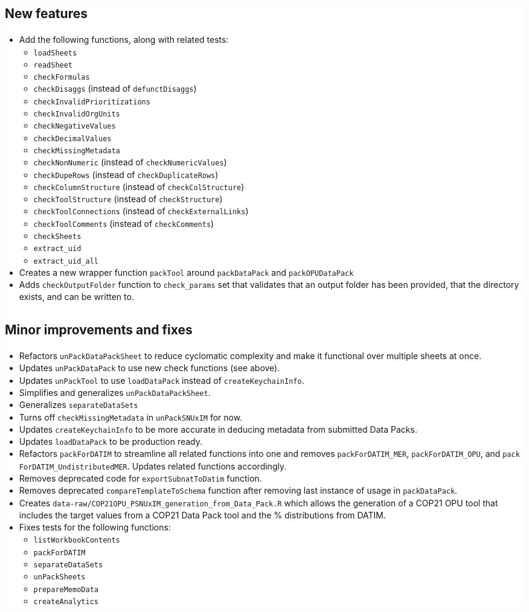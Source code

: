## New features
* Add the following functions, along with related tests:
   * `loadSheets`
   * `readSheet`
   * `checkFormulas`
   * `checkDisaggs` (instead of `defunctDisaggs`)
   * `checkInvalidPrioritizations`
   * `checkInvalidOrgUnits`
   * `checkNegativeValues`
   * `checkDecimalValues`
   * `checkMissingMetadata`
   * `checkNonNumeric` (instead of `checkNumericValues`)
   * `checkDupeRows` (instead of `checkDuplicateRows`)
   * `checkColumnStructure` (instead of `checkColStructure`)
   * `checkToolStructure` (instead of `checkStructure`)
   * `checkToolConnections` (instead of `checkExternalLinks`)
   * `checkToolComments` (instead of `checkComments`)
   * `checkSheets`
   * `extract_uid`
   * `extract_uid_all`
* Creates a new wrapper function `packTool` around `packDataPack` and `packOPUDataPack`
* Adds `checkOutputFolder` function to `check_params` set that validates that an output folder has been provided, that the directory exists, and can be written to.

## Minor improvements and fixes
* Refactors `unPackDataPackSheet` to reduce cyclomatic complexity and make it functional over multiple sheets at once.
* Updates `unPackDataPack` to use new check functions (see above).
* Updates `unPackTool` to use `loadDataPack` instead of `createKeychainInfo`.
* Simplifies and generalizes `unPackDataPackSheet`.
* Generalizes `separateDataSets`
* Turns off `checkMissingMetadata` in `unPackSNUxIM` for now.
* Updates `createKeychainInfo` to be more accurate in deducing metadata from submitted Data Packs.
* Updates `loadDataPack` to be production ready.
* Refactors `packForDATIM` to streamline all related functions into one and removes `packForDATIM_MER`, `packForDATIM_OPU`, and `packForDATIM_UndistributedMER`. Updates related functions accordingly.
* Removes deprecated code for `exportSubnatToDatim` function.
* Removes deprecated `compareTemplateToSchema` function after removing last instance of usage in `packDataPack`.
* Creates `data-raw/COP21OPU_PSNUxIM_generation_from_Data_Pack.R` which allows the generation of a COP21 OPU tool that includes the target values from a COP21 Data Pack tool and the % distributions from DATIM.
* Fixes tests for the following functions:
   * `listWorkbookContents`
   * `packForDATIM`
   * `separateDataSets`
   * `unPackSheets`
   * `prepareMemoData`
   * `createAnalytics`

